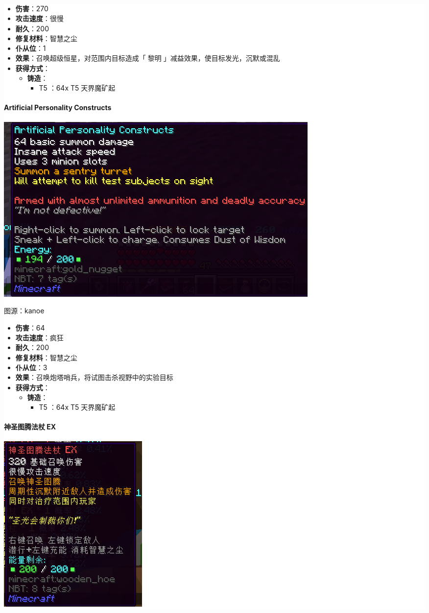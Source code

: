 - **伤害**：270
- **攻击速度**：很慢
- **耐久**：200
- **修复材料**：智慧之尘
- **仆从位**：1
- **效果**：召唤超级恒星，对范围内目标造成「 黎明 」减益效果，使目标发光，沉默或混乱
- **获得方式**：
  + **铸造**：
    * T5 ：64x T5 天界魔矿起

#### Artificial Personality Constructs

![Artificial Personality Constructs](../../assets/images/inf/items/summon/t5p_artificial_personality_constructs.png)

图源：kanoe

- **伤害**：64
- **攻击速度**：疯狂
- **耐久**：200
- **修复材料**：智慧之尘
- **仆从位**：3
- **效果**：召唤炮塔哨兵，将试图击杀视野中的实验目标
- **获得方式**：
  + **铸造**：
    * T5 ：64x T5 天界魔矿起

#### 神圣图腾法杖 EX

![神圣图腾法杖 EX](../../assets/images/inf/items/summon/t5p_hallow_totem_staff_ex.png)
